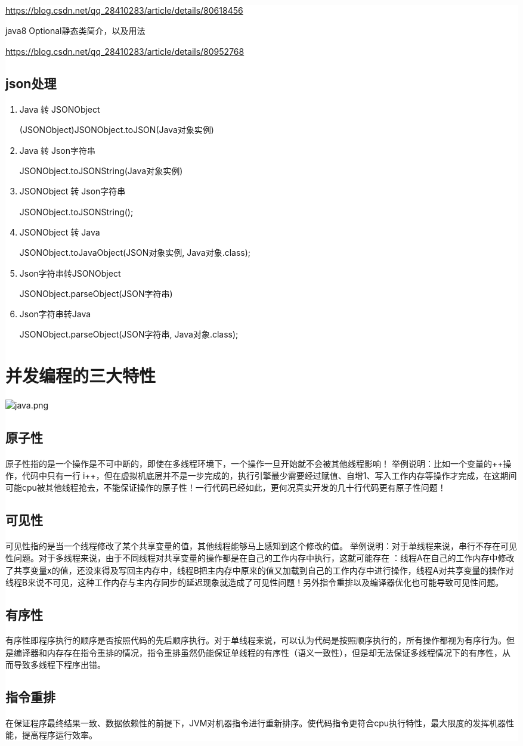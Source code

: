 https://blog.csdn.net/qq_28410283/article/details/80618456

java8 Optional静态类简介，以及用法

https://blog.csdn.net/qq_28410283/article/details/80952768






## json处理

1. Java 转 JSONObject

   (JSONObject)JSONObject.toJSON(Java对象实例)

2. Java 转 Json字符串

   JSONObject.toJSONString(Java对象实例)

3. JSONObject 转 Json字符串

   JSONObject.toJSONString();

4. JSONObject 转 Java

   JSONObject.toJavaObject(JSON对象实例, Java对象.class);

5. Json字符串转JSONObject

   JSONObject.parseObject(JSON字符串)

6. Json字符串转Java

   JSONObject.parseObject(JSON字符串, Java对象.class);



# 并发编程的三大特性
![java.png](https://halo.imjcker.com/upload/2022/01/java-4b644c9631884d7bbcf7b23fdb17f4e7.png)
## 原子性
原子性指的是一个操作是不可中断的，即使在多线程环境下，一个操作一旦开始就不会被其他线程影响！
举例说明：比如一个变量的++操作，代码中只有一行 i++，但在虚拟机底层并不是一步完成的，执行引擎最少需要经过赋值、自增1、写入工作内存等操作才完成，在这期间可能cpu被其他线程抢去，不能保证操作的原子性！一行代码已经如此，更何况真实开发的几十行代码更有原子性问题！

## 可见性
可见性指的是当一个线程修改了某个共享变量的值，其他线程能够马上感知到这个修改的值。
举例说明：对于单线程来说，串行不存在可见性问题。对于多线程来说，由于不同线程对共享变量的操作都是在自己的工作内存中执行，这就可能存在 ：线程A在自己的工作内存中修改了共享变量x的值，还没来得及写回主内存中，线程B把主内存中原来的值又加载到自己的工作内存中进行操作，线程A对共享变量的操作对线程B来说不可见，这种工作内存与主内存同步的延迟现象就造成了可见性问题！另外指令重排以及编译器优化也可能导致可见性问题。

## 有序性
有序性即程序执行的顺序是否按照代码的先后顺序执行。对于单线程来说，可以认为代码是按照顺序执行的，所有操作都视为有序行为。但是编译器和内存存在指令重排的情况，指令重排虽然仍能保证单线程的有序性（语义一致性），但是却无法保证多线程情况下的有序性，从而导致多线程下程序出错。

## 指令重排
在保证程序最终结果一致、数据依赖性的前提下，JVM对机器指令进行重新排序。使代码指令更符合cpu执行特性，最大限度的发挥机器性能，提高程序运行效率。

